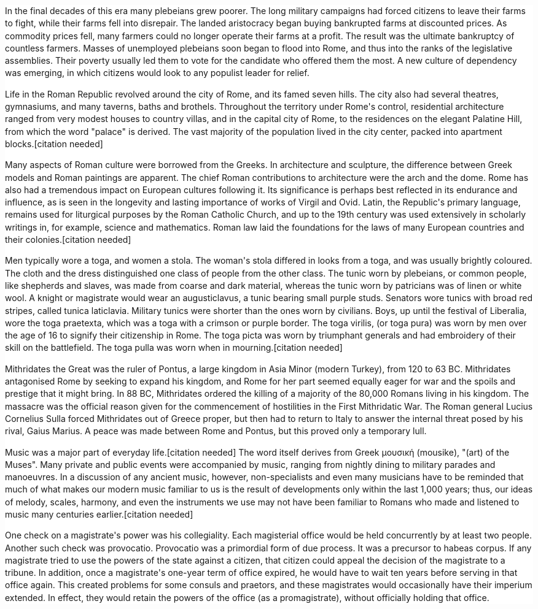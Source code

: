 In the final decades of this era many plebeians grew poorer. The long military campaigns had forced citizens to leave their farms to fight, while their farms fell into disrepair. The landed aristocracy began buying bankrupted farms at discounted prices. As commodity prices fell, many farmers could no longer operate their farms at a profit. The result was the ultimate bankruptcy of countless farmers. Masses of unemployed plebeians soon began to flood into Rome, and thus into the ranks of the legislative assemblies. Their poverty usually led them to vote for the candidate who offered them the most. A new culture of dependency was emerging, in which citizens would look to any populist leader for relief.

Life in the Roman Republic revolved around the city of Rome, and its famed seven hills. The city also had several theatres, gymnasiums, and many taverns, baths and brothels. Throughout the territory under Rome's control, residential architecture ranged from very modest houses to country villas, and in the capital city of Rome, to the residences on the elegant Palatine Hill, from which the word "palace" is derived. The vast majority of the population lived in the city center, packed into apartment blocks.[citation needed]

Many aspects of Roman culture were borrowed from the Greeks. In architecture and sculpture, the difference between Greek models and Roman paintings are apparent. The chief Roman contributions to architecture were the arch and the dome. Rome has also had a tremendous impact on European cultures following it. Its significance is perhaps best reflected in its endurance and influence, as is seen in the longevity and lasting importance of works of Virgil and Ovid. Latin, the Republic's primary language, remains used for liturgical purposes by the Roman Catholic Church, and up to the 19th century was used extensively in scholarly writings in, for example, science and mathematics. Roman law laid the foundations for the laws of many European countries and their colonies.[citation needed]

Men typically wore a toga, and women a stola. The woman's stola differed in looks from a toga, and was usually brightly coloured. The cloth and the dress distinguished one class of people from the other class. The tunic worn by plebeians, or common people, like shepherds and slaves, was made from coarse and dark material, whereas the tunic worn by patricians was of linen or white wool. A knight or magistrate would wear an augusticlavus, a tunic bearing small purple studs. Senators wore tunics with broad red stripes, called tunica laticlavia. Military tunics were shorter than the ones worn by civilians. Boys, up until the festival of Liberalia, wore the toga praetexta, which was a toga with a crimson or purple border. The toga virilis, (or toga pura) was worn by men over the age of 16 to signify their citizenship in Rome. The toga picta was worn by triumphant generals and had embroidery of their skill on the battlefield. The toga pulla was worn when in mourning.[citation needed]

Mithridates the Great was the ruler of Pontus, a large kingdom in Asia Minor (modern Turkey), from 120 to 63 BC. Mithridates antagonised Rome by seeking to expand his kingdom, and Rome for her part seemed equally eager for war and the spoils and prestige that it might bring. In 88 BC, Mithridates ordered the killing of a majority of the 80,000 Romans living in his kingdom. The massacre was the official reason given for the commencement of hostilities in the First Mithridatic War. The Roman general Lucius Cornelius Sulla forced Mithridates out of Greece proper, but then had to return to Italy to answer the internal threat posed by his rival, Gaius Marius. A peace was made between Rome and Pontus, but this proved only a temporary lull.

Music was a major part of everyday life.[citation needed] The word itself derives from Greek μουσική (mousike), "(art) of the Muses". Many private and public events were accompanied by music, ranging from nightly dining to military parades and manoeuvres. In a discussion of any ancient music, however, non-specialists and even many musicians have to be reminded that much of what makes our modern music familiar to us is the result of developments only within the last 1,000 years; thus, our ideas of melody, scales, harmony, and even the instruments we use may not have been familiar to Romans who made and listened to music many centuries earlier.[citation needed]

One check on a magistrate's power was his collegiality. Each magisterial office would be held concurrently by at least two people. Another such check was provocatio. Provocatio was a primordial form of due process. It was a precursor to habeas corpus. If any magistrate tried to use the powers of the state against a citizen, that citizen could appeal the decision of the magistrate to a tribune. In addition, once a magistrate's one-year term of office expired, he would have to wait ten years before serving in that office again. This created problems for some consuls and praetors, and these magistrates would occasionally have their imperium extended. In effect, they would retain the powers of the office (as a promagistrate), without officially holding that office.
